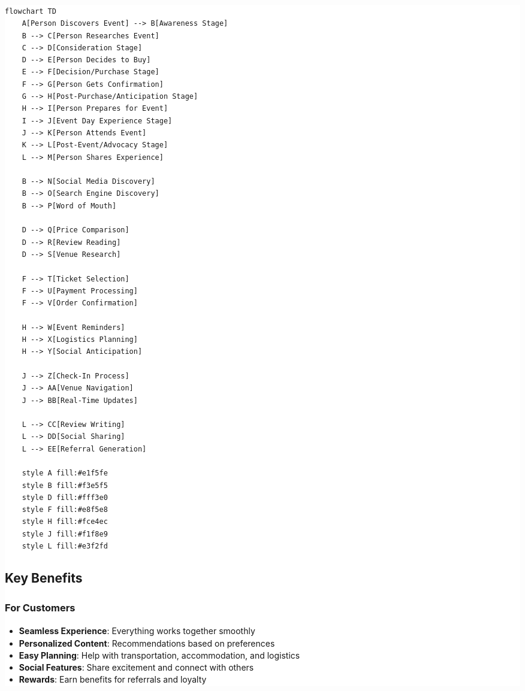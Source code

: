 ```mermaid
flowchart TD
    A[Person Discovers Event] --> B[Awareness Stage]
    B --> C[Person Researches Event]
    C --> D[Consideration Stage]
    D --> E[Person Decides to Buy]
    E --> F[Decision/Purchase Stage]
    F --> G[Person Gets Confirmation]
    G --> H[Post-Purchase/Anticipation Stage]
    H --> I[Person Prepares for Event]
    I --> J[Event Day Experience Stage]
    J --> K[Person Attends Event]
    K --> L[Post-Event/Advocacy Stage]
    L --> M[Person Shares Experience]
    
    B --> N[Social Media Discovery]
    B --> O[Search Engine Discovery]
    B --> P[Word of Mouth]
    
    D --> Q[Price Comparison]
    D --> R[Review Reading]
    D --> S[Venue Research]
    
    F --> T[Ticket Selection]
    F --> U[Payment Processing]
    F --> V[Order Confirmation]
    
    H --> W[Event Reminders]
    H --> X[Logistics Planning]
    H --> Y[Social Anticipation]
    
    J --> Z[Check-In Process]
    J --> AA[Venue Navigation]
    J --> BB[Real-Time Updates]
    
    L --> CC[Review Writing]
    L --> DD[Social Sharing]
    L --> EE[Referral Generation]
    
    style A fill:#e1f5fe
    style B fill:#f3e5f5
    style D fill:#fff3e0
    style F fill:#e8f5e8
    style H fill:#fce4ec
    style J fill:#f1f8e9
    style L fill:#e3f2fd
```

## Key Benefits

### For Customers
- **Seamless Experience**: Everything works together smoothly
- **Personalized Content**: Recommendations based on preferences
- **Easy Planning**: Help with transportation, accommodation, and logistics
- **Social Features**: Share excitement and connect with others
- **Rewards**: Earn benefits for referrals and loyalty
